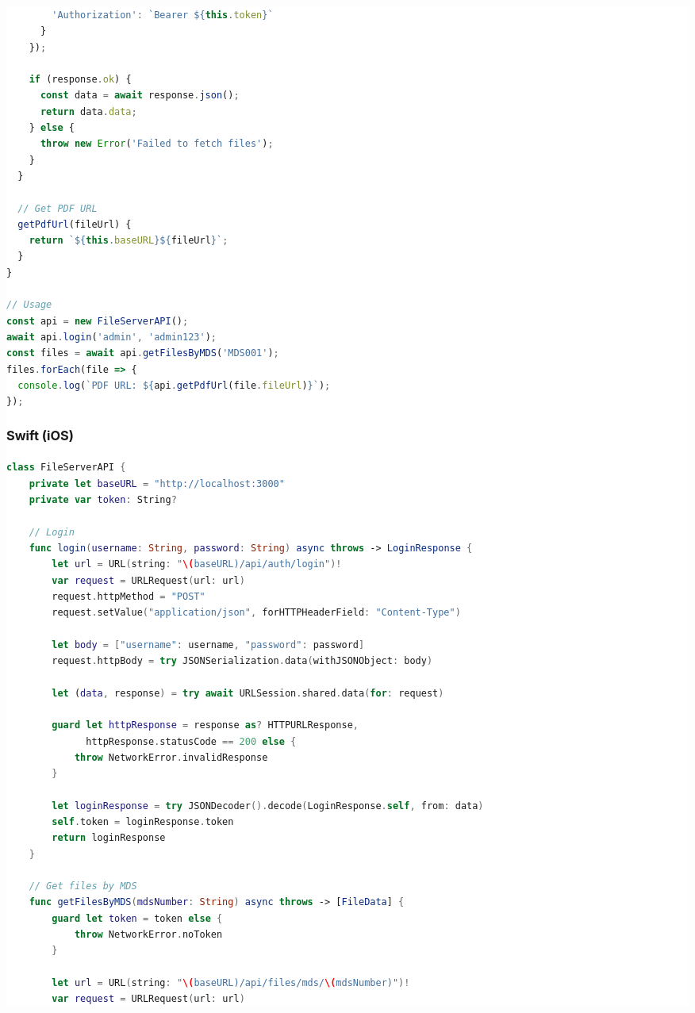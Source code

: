 ```javascript
        'Authorization': `Bearer ${this.token}`
      }
    });

    if (response.ok) {
      const data = await response.json();
      return data.data;
    } else {
      throw new Error('Failed to fetch files');
    }
  }

  // Get PDF URL
  getPdfUrl(fileUrl) {
    return `${this.baseURL}${fileUrl}`;
  }
}

// Usage
const api = new FileServerAPI();
await api.login('admin', 'admin123');
const files = await api.getFilesByMDS('MDS001');
files.forEach(file => {
  console.log(`PDF URL: ${api.getPdfUrl(file.fileUrl)}`);
});
```

### **Swift (iOS)**
```swift
class FileServerAPI {
    private let baseURL = "http://localhost:3000"
    private var token: String?
    
    // Login
    func login(username: String, password: String) async throws -> LoginResponse {
        let url = URL(string: "\(baseURL)/api/auth/login")!
        var request = URLRequest(url: url)
        request.httpMethod = "POST"
        request.setValue("application/json", forHTTPHeaderField: "Content-Type")
        
        let body = ["username": username, "password": password]
        request.httpBody = try JSONSerialization.data(withJSONObject: body)
        
        let (data, response) = try await URLSession.shared.data(for: request)
        
        guard let httpResponse = response as? HTTPURLResponse,
              httpResponse.statusCode == 200 else {
            throw NetworkError.invalidResponse
        }
        
        let loginResponse = try JSONDecoder().decode(LoginResponse.self, from: data)
        self.token = loginResponse.token
        return loginResponse
    }
    
    // Get files by MDS
    func getFilesByMDS(mdsNumber: String) async throws -> [FileData] {
        guard let token = token else {
            throw NetworkError.noToken
        }
        
        let url = URL(string: "\(baseURL)/api/files/mds/\(mdsNumber)")!
        var request = URLRequest(url: url)
```